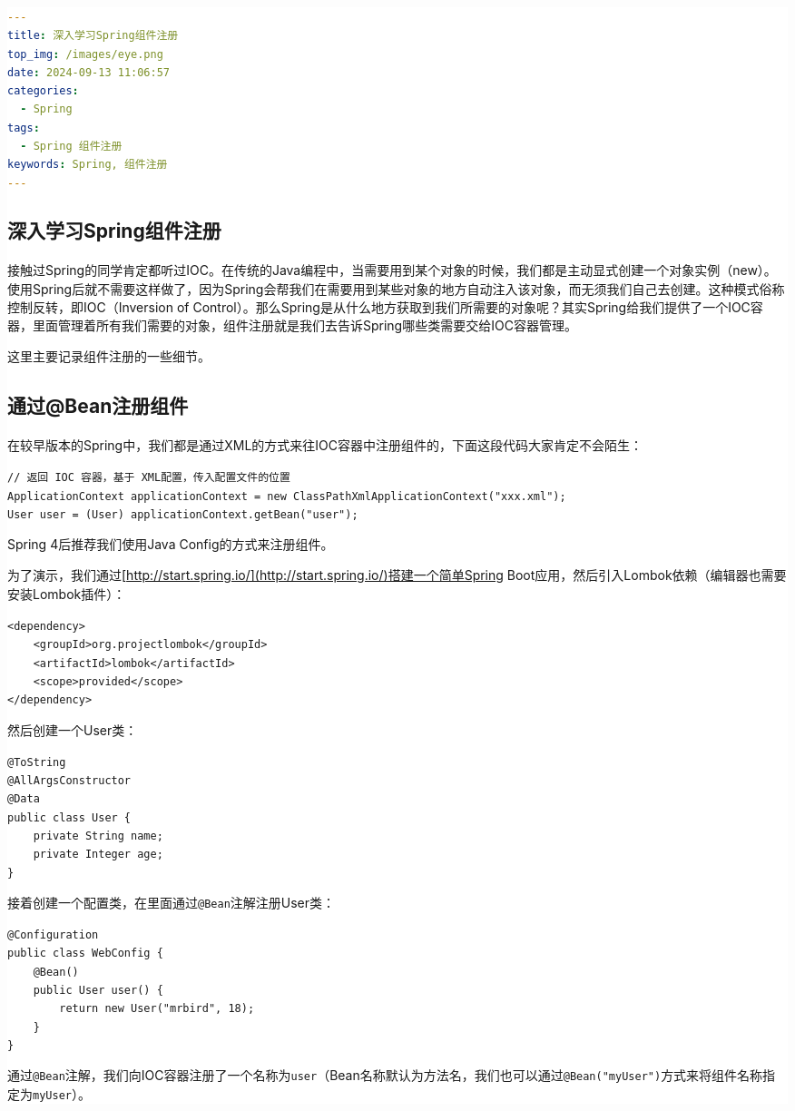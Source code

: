 ```yaml
---
title: 深入学习Spring组件注册
top_img: /images/eye.png
date: 2024-09-13 11:06:57
categories:
  - Spring
tags:
  - Spring 组件注册
keywords: Spring, 组件注册
---
```

## 深入学习Spring组件注册
接触过Spring的同学肯定都听过IOC。在传统的Java编程中，当需要用到某个对象的时候，我们都是主动显式创建一个对象实例（new）。使用Spring后就不需要这样做了，因为Spring会帮我们在需要用到某些对象的地方自动注入该对象，而无须我们自己去创建。这种模式俗称控制反转，即IOC（Inversion of Control）。那么Spring是从什么地方获取到我们所需要的对象呢？其实Spring给我们提供了一个IOC容器，里面管理着所有我们需要的对象，组件注册就是我们去告诉Spring哪些类需要交给IOC容器管理。

这里主要记录组件注册的一些细节。

## 通过@Bean注册组件

在较早版本的Spring中，我们都是通过XML的方式来往IOC容器中注册组件的，下面这段代码大家肯定不会陌生：
```
// 返回 IOC 容器，基于 XML配置，传入配置文件的位置  
ApplicationContext applicationContext = new ClassPathXmlApplicationContext("xxx.xml");  
User user = (User) applicationContext.getBean("user");
```
Spring 4后推荐我们使用Java Config的方式来注册组件。

为了演示，我们通过[http://start.spring.io/](http://start.spring.io/)搭建一个简单Spring Boot应用，然后引入Lombok依赖（编辑器也需要安装Lombok插件）：
```
<dependency>  
    <groupId>org.projectlombok</groupId>  
    <artifactId>lombok</artifactId>  
    <scope>provided</scope>  
</dependency>
```
然后创建一个User类：
```
@ToString  
@AllArgsConstructor  
@Data  
public class User {  
    private String name;  
    private Integer age;  
}
```
接着创建一个配置类，在里面通过`@Bean`注解注册User类：
```
@Configuration  
public class WebConfig {  
    @Bean()  
    public User user() {  
        return new User("mrbird", 18);  
    }  
}
```
通过`@Bean`注解，我们向IOC容器注册了一个名称为`user`（Bean名称默认为方法名，我们也可以通过`@Bean("myUser")`方式来将组件名称指定为`myUser`）。
